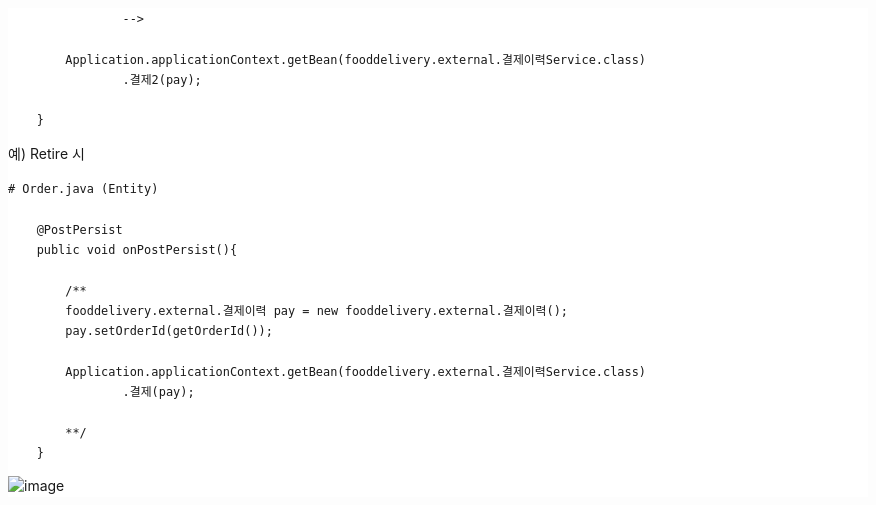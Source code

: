 ```
                --> 

        Application.applicationContext.getBean(fooddelivery.external.결제이력Service.class)
                .결제2(pay);

    }
```

예) Retire 시
```
# Order.java (Entity)

    @PostPersist
    public void onPostPersist(){

        /**
        fooddelivery.external.결제이력 pay = new fooddelivery.external.결제이력();
        pay.setOrderId(getOrderId());
        
        Application.applicationContext.getBean(fooddelivery.external.결제이력Service.class)
                .결제(pay);

        **/
    }
```





![image](https://user-images.githubusercontent.com/66341540/100953402-e37c5280-3555-11eb-9c05-d7009e60936f.png)
